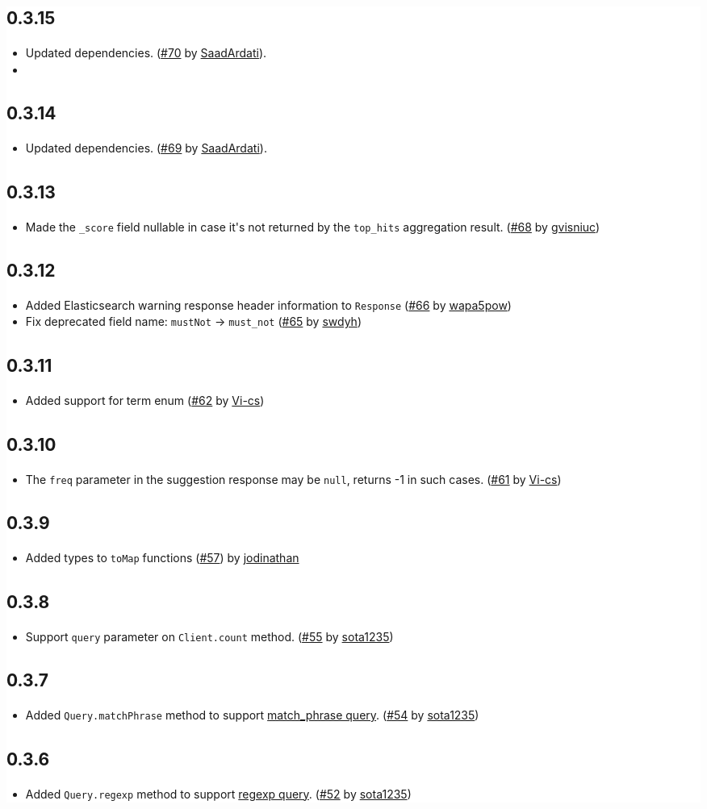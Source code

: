 ## 0.3.15

- Updated dependencies. ([#70](https://github.com/isoos/elastic_client/pull/70) by [SaadArdati](https://github.com/SaadArdati)).
- 
## 0.3.14

- Updated dependencies. ([#69](https://github.com/isoos/elastic_client/pull/69) by [SaadArdati](https://github.com/SaadArdati)).

## 0.3.13
- Made the `_score` field nullable in case it's not returned by the `top_hits` aggregation result. ([#68](https://github.com/isoos/elastic_client/pull/68) by [gvisniuc](https://github.com/gvisniuc))

## 0.3.12
- Added Elasticsearch warning response header information to `Response` ([#66](https://github.com/isoos/elastic_client/pull/66) by [wapa5pow](https://github.com/wapa5pow))
- Fix deprecated field name: `mustNot` -> `must_not` ([#65](https://github.com/isoos/elastic_client/pull/65) by [swdyh](https://github.com/swdyh))

## 0.3.11
- Added support for term enum ([#62](https://github.com/isoos/elastic_client/pull/62) by [Vi-cs](https://github.com/Vi-cs))

## 0.3.10
- The `freq` parameter in the suggestion response may be `null`, returns -1 in such cases. ([#61](https://github.com/isoos/elastic_client/pull/61) by [Vi-cs](https://github.com/Vi-cs))

## 0.3.9
- Added types to `toMap` functions ([#57](https://github.com/isoos/elastic_client/pull/57)) by [jodinathan](https://github.com/jodinathan)

## 0.3.8

- Support `query` parameter on `Client.count` method. ([#55](https://github.com/isoos/elastic_client/pull/55) by [sota1235](https://github.com/sota1235))

## 0.3.7

- Added `Query.matchPhrase` method to support [match_phrase query](https://www.elastic.co/guide/en/elasticsearch/reference/current/query-dsl-match-query-phrase.html).
  ([#54](https://github.com/isoos/elastic_client/pull/54) by [sota1235](https://github.com/sota1235))

## 0.3.6

- Added `Query.regexp` method to support [regexp query](https://www.elastic.co/guide/en/elasticsearch/reference/current/query-dsl-regexp-query.html). ([#52](https://github.com/isoos/elastic_client/pull/52) by [sota1235](https://github.com/sota1235))
